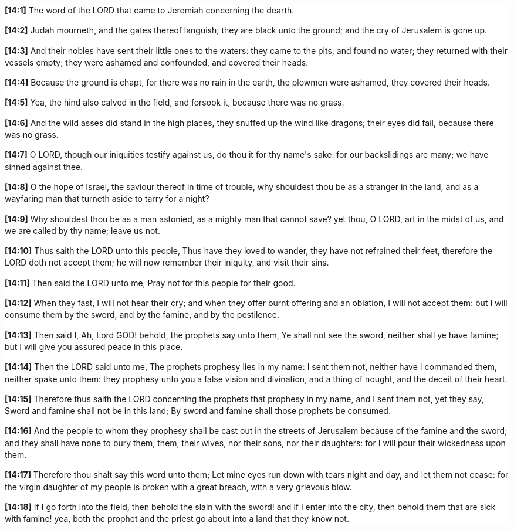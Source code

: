 **[14:1]** The word of the LORD that came to Jeremiah concerning the dearth.

**[14:2]** Judah mourneth, and the gates thereof languish; they are black unto the ground; and the cry of Jerusalem is gone up.

**[14:3]** And their nobles have sent their little ones to the waters: they came to the pits, and found no water; they returned with their vessels empty; they were ashamed and confounded, and covered their heads.

**[14:4]** Because the ground is chapt, for there was no rain in the earth, the plowmen were ashamed, they covered their heads.

**[14:5]** Yea, the hind also calved in the field, and forsook it, because there was no grass.

**[14:6]** And the wild asses did stand in the high places, they snuffed up the wind like dragons; their eyes did fail, because there was no grass.

**[14:7]** O LORD, though our iniquities testify against us, do thou it for thy name's sake: for our backslidings are many; we have sinned against thee.

**[14:8]** O the hope of Israel, the saviour thereof in time of trouble, why shouldest thou be as a stranger in the land, and as a wayfaring man that turneth aside to tarry for a night?

**[14:9]** Why shouldest thou be as a man astonied, as a mighty man that cannot save? yet thou, O LORD, art in the midst of us, and we are called by thy name; leave us not.

**[14:10]** Thus saith the LORD unto this people, Thus have they loved to wander, they have not refrained their feet, therefore the LORD doth not accept them; he will now remember their iniquity, and visit their sins.

**[14:11]** Then said the LORD unto me, Pray not for this people for their good.

**[14:12]** When they fast, I will not hear their cry; and when they offer burnt offering and an oblation, I will not accept them: but I will consume them by the sword, and by the famine, and by the pestilence.

**[14:13]** Then said I, Ah, Lord GOD! behold, the prophets say unto them, Ye shall not see the sword, neither shall ye have famine; but I will give you assured peace in this place.

**[14:14]** Then the LORD said unto me, The prophets prophesy lies in my name: I sent them not, neither have I commanded them, neither spake unto them: they prophesy unto you a false vision and divination, and a thing of nought, and the deceit of their heart.

**[14:15]** Therefore thus saith the LORD concerning the prophets that prophesy in my name, and I sent them not, yet they say, Sword and famine shall not be in this land; By sword and famine shall those prophets be consumed.

**[14:16]** And the people to whom they prophesy shall be cast out in the streets of Jerusalem because of the famine and the sword; and they shall have none to bury them, them, their wives, nor their sons, nor their daughters: for I will pour their wickedness upon them.

**[14:17]** Therefore thou shalt say this word unto them; Let mine eyes run down with tears night and day, and let them not cease: for the virgin daughter of my people is broken with a great breach, with a very grievous blow.

**[14:18]** If I go forth into the field, then behold the slain with the sword! and if I enter into the city, then behold them that are sick with famine! yea, both the prophet and the priest go about into a land that they know not.
